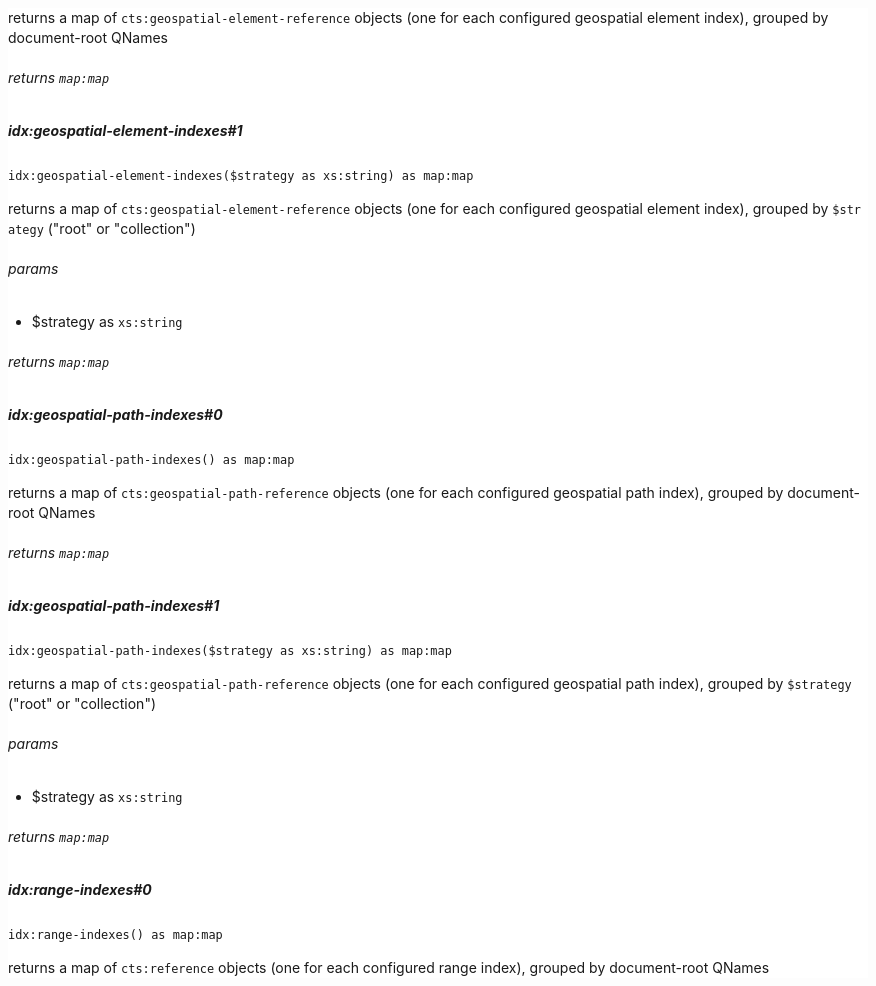  returns a map of `cts:geospatial-element-reference` objects (one for each configured geospatial element index),
 grouped by document-root QNames

###### returns `map:map`

##### <a name="func_idx_geospatial-element-indexes_1"/> idx:geospatial-element-indexes\#1
```xquery
idx:geospatial-element-indexes($strategy as xs:string) as map:map
```

 returns a map of `cts:geospatial-element-reference` objects (one for each configured geospatial element index),
 grouped by `$strategy` ("root" or "collection")

###### params

* $strategy as `xs:string`

###### returns `map:map`

##### <a name="func_idx_geospatial-path-indexes_0"/> idx:geospatial-path-indexes\#0
```xquery
idx:geospatial-path-indexes() as map:map
```

 returns a map of `cts:geospatial-path-reference` objects (one for each configured geospatial path index),
 grouped by document-root QNames

###### returns `map:map`

##### <a name="func_idx_geospatial-path-indexes_1"/> idx:geospatial-path-indexes\#1
```xquery
idx:geospatial-path-indexes($strategy as xs:string) as map:map
```

 returns a map of `cts:geospatial-path-reference` objects (one for each configured geospatial path index),
 grouped by `$strategy` ("root" or "collection")

###### params

* $strategy as `xs:string`

###### returns `map:map`

##### <a name="func_idx_range-indexes_0"/> idx:range-indexes\#0
```xquery
idx:range-indexes() as map:map
```

 returns a map of `cts:reference` objects (one for each configured range index),
 grouped by document-root QNames
